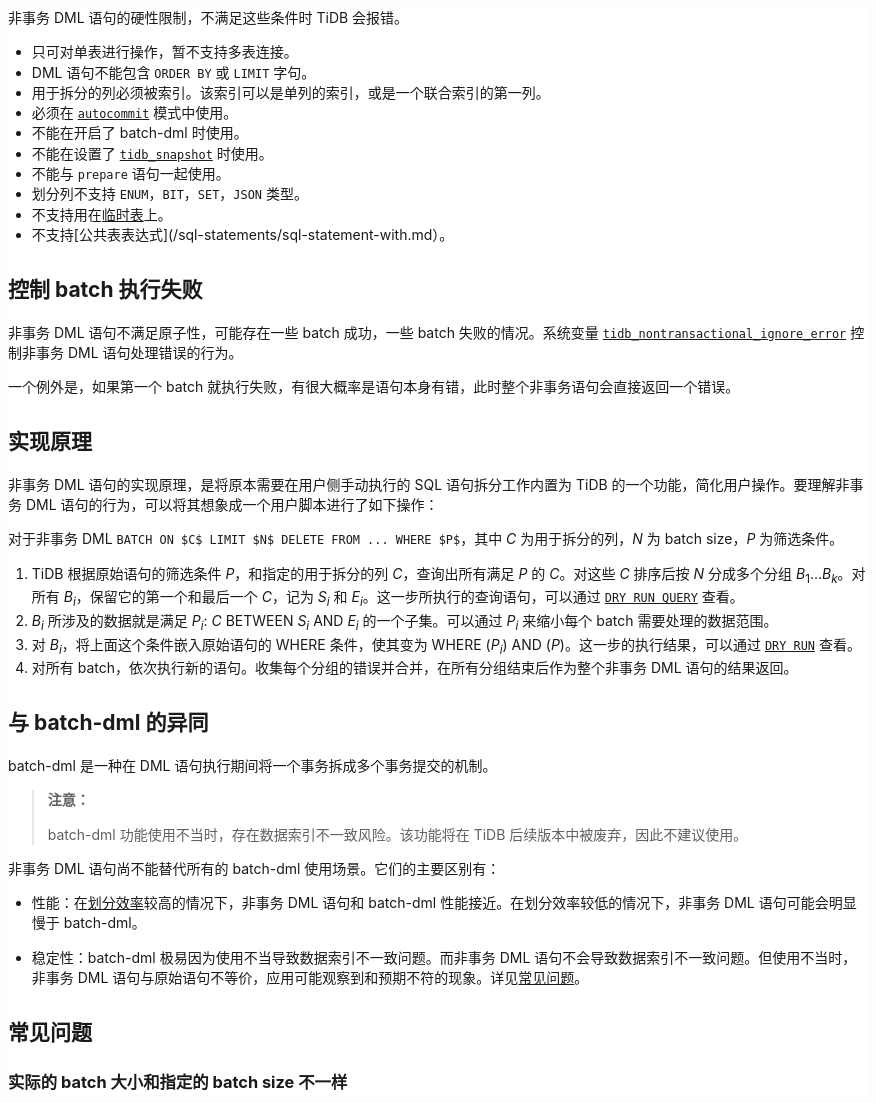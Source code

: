 非事务 DML 语句的硬性限制，不满足这些条件时 TiDB 会报错。

- 只可对单表进行操作，暂不支持多表连接。
- DML 语句不能包含 `ORDER BY` 或 `LIMIT` 字句。
- 用于拆分的列必须被索引。该索引可以是单列的索引，或是一个联合索引的第一列。
- 必须在 [`autocommit`](/system-variables.md#autocommit) 模式中使用。
- 不能在开启了 batch-dml 时使用。
- 不能在设置了 [`tidb_snapshot`](/read-historical-data.md#操作流程) 时使用。
- 不能与 `prepare` 语句一起使用。
- 划分列不支持 `ENUM`，`BIT`，`SET`，`JSON` 类型。
- 不支持用在[临时表](/temporary-tables.md)上。
- 不支持[公共表表达式](/sql-statements/sql-statement-with.md）。

## 控制 batch 执行失败

非事务 DML 语句不满足原子性，可能存在一些 batch 成功，一些 batch 失败的情况。系统变量 [`tidb_nontransactional_ignore_error`](/system-variables.md#tidb_nontransactional_ignore_error-从-v610-版本开始引入) 控制非事务 DML 语句处理错误的行为。

一个例外是，如果第一个 batch 就执行失败，有很大概率是语句本身有错，此时整个非事务语句会直接返回一个错误。

## 实现原理

非事务 DML 语句的实现原理，是将原本需要在用户侧手动执行的 SQL 语句拆分工作内置为 TiDB 的一个功能，简化用户操作。要理解非事务 DML 语句的行为，可以将其想象成一个用户脚本进行了如下操作：

对于非事务 DML `BATCH ON $C$ LIMIT $N$ DELETE FROM ... WHERE $P$`，其中 $C$ 为用于拆分的列，$N$ 为 batch size，$P$ 为筛选条件。

1. TiDB 根据原始语句的筛选条件 $P$，和指定的用于拆分的列 $C$，查询出所有满足 $P$ 的 $C$。对这些 $C$ 排序后按 $N$ 分成多个分组 $B_1 \dots B_k$。对所有 $B_i$，保留它的第一个和最后一个 $C$，记为 $S_i$ 和 $E_i$。这一步所执行的查询语句，可以通过 [`DRY RUN QUERY`](/non-transactional-dml.md#查询非事务-dml-语句中划分-batch-的语句) 查看。
2. $B_i$ 所涉及的数据就是满足 $P_i$: $C$ BETWEEN $S_i$ AND $E_i$ 的一个子集。可以通过 $P_i$ 来缩小每个 batch 需要处理的数据范围。
3. 对 $B_i$，将上面这个条件嵌入原始语句的 WHERE 条件，使其变为 WHERE ($P_i$) AND ($P$)。这一步的执行结果，可以通过 [`DRY RUN`](/non-transactional-dml.md#查询非事务-dml-语句中首末-batch-对应的语句) 查看。
4. 对所有 batch，依次执行新的语句。收集每个分组的错误并合并，在所有分组结束后作为整个非事务 DML 语句的结果返回。

## 与 batch-dml 的异同

batch-dml 是一种在 DML 语句执行期间将一个事务拆成多个事务提交的机制。

> **注意：**
>
> batch-dml 功能使用不当时，存在数据索引不一致风险。该功能将在 TiDB 后续版本中被废弃，因此不建议使用。

非事务 DML 语句尚不能替代所有的 batch-dml 使用场景。它们的主要区别有：

- 性能：在[划分效率](#划分列的选择)较高的情况下，非事务 DML 语句和 batch-dml 性能接近。在划分效率较低的情况下，非事务 DML 语句可能会明显慢于 batch-dml。

- 稳定性：batch-dml 极易因为使用不当导致数据索引不一致问题。而非事务 DML 语句不会导致数据索引不一致问题。但使用不当时，非事务 DML 语句与原始语句不等价，应用可能观察到和预期不符的现象。详见[常见问题](#常见问题)。

## 常见问题

### 实际的 batch 大小和指定的 batch size 不一样
